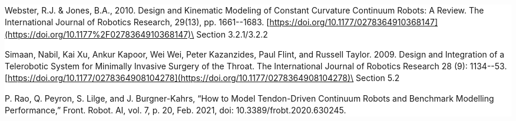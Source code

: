 Webster, R.J. & Jones, B.A., 2010. Design and Kinematic Modeling of
Constant Curvature Continuum Robots: A Review. The International Journal
of Robotics Research, 29(13), pp. 1661--1683.
[https://doi.org/10.1177/0278364910368147](https://doi.org/10.1177%2F0278364910368147)\
Section 3.2.1/3.2.2

Simaan, Nabil, Kai Xu, Ankur Kapoor, Wei Wei, Peter Kazanzides, Paul
Flint, and Russell Taylor. 2009. Design and Integration of a Telerobotic
System for Minimally Invasive Surgery of the Throat. The International
Journal of Robotics Research 28 (9): 1134--53.
[https://doi.org/10.1177/0278364908104278](https://doi.org/10.1177/0278364908104278)\
Section 5.2

P. Rao, Q. Peyron, S. Lilge, and J. Burgner-Kahrs, “How to Model Tendon-Driven Continuum Robots and Benchmark Modelling Performance,” Front. Robot. AI, vol. 7, p. 20, Feb. 2021, doi: 10.3389/frobt.2020.630245.
